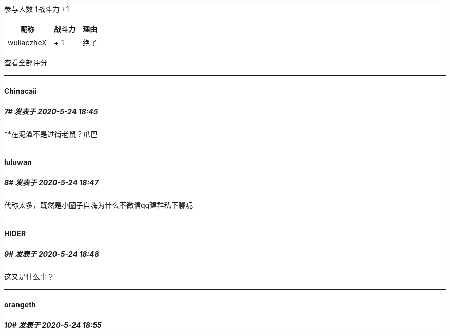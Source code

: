  参与人数 1战斗力 +1

|昵称|战斗力|理由|
|----|---|---|
| wuliaozheX| + 1|绝了|



查看全部评分






-----

####  Chinacaii  
##### 7#       发表于 2020-5-24 18:45




**在泥潭不是过街老鼠？爪巴







-----

####  luluwan  
##### 8#       发表于 2020-5-24 18:47




代称太多，既然是小圈子自嗨为什么不微信qq建群私下聊呢







-----

####  HIDER  
##### 9#       发表于 2020-5-24 18:48




这又是什么事？







-----

####  orangeth  
##### 10#       发表于 2020-5-24 18:55
